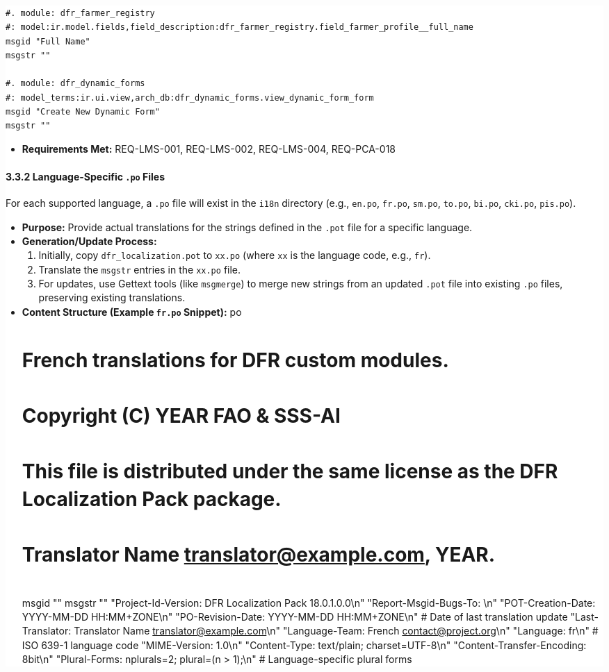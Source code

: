     #. module: dfr_farmer_registry
    #: model:ir.model.fields,field_description:dfr_farmer_registry.field_farmer_profile__full_name
    msgid "Full Name"
    msgstr ""

    #. module: dfr_dynamic_forms
    #: model_terms:ir.ui.view,arch_db:dfr_dynamic_forms.view_dynamic_form_form
    msgid "Create New Dynamic Form"
    msgstr ""
    
*   **Requirements Met:** REQ-LMS-001, REQ-LMS-002, REQ-LMS-004, REQ-PCA-018

#### 3.3.2 Language-Specific `.po` Files
For each supported language, a `.po` file will exist in the `i18n` directory (e.g., `en.po`, `fr.po`, `sm.po`, `to.po`, `bi.po`, `cki.po`, `pis.po`).

*   **Purpose:** Provide actual translations for the strings defined in the `.pot` file for a specific language.
*   **Generation/Update Process:**
    1.  Initially, copy `dfr_localization.pot` to `xx.po` (where `xx` is the language code, e.g., `fr`).
    2.  Translate the `msgstr` entries in the `xx.po` file.
    3.  For updates, use Gettext tools (like `msgmerge`) to merge new strings from an updated `.pot` file into existing `.po` files, preserving existing translations.
*   **Content Structure (Example `fr.po` Snippet):**
    po
    # French translations for DFR custom modules.
    # Copyright (C) YEAR FAO & SSS-AI
    # This file is distributed under the same license as the DFR Localization Pack package.
    # Translator Name <translator@example.com>, YEAR.
    #
    msgid ""
    msgstr ""
    "Project-Id-Version: DFR Localization Pack 18.0.1.0.0\n"
    "Report-Msgid-Bugs-To: \n"
    "POT-Creation-Date: YYYY-MM-DD HH:MM+ZONE\n"
    "PO-Revision-Date: YYYY-MM-DD HH:MM+ZONE\n" # Date of last translation update
    "Last-Translator: Translator Name <translator@example.com>\n"
    "Language-Team: French <contact@project.org>\n"
    "Language: fr\n" # ISO 639-1 language code
    "MIME-Version: 1.0\n"
    "Content-Type: text/plain; charset=UTF-8\n"
    "Content-Transfer-Encoding: 8bit\n"
    "Plural-Forms: nplurals=2; plural=(n > 1);\n" # Language-specific plural forms
